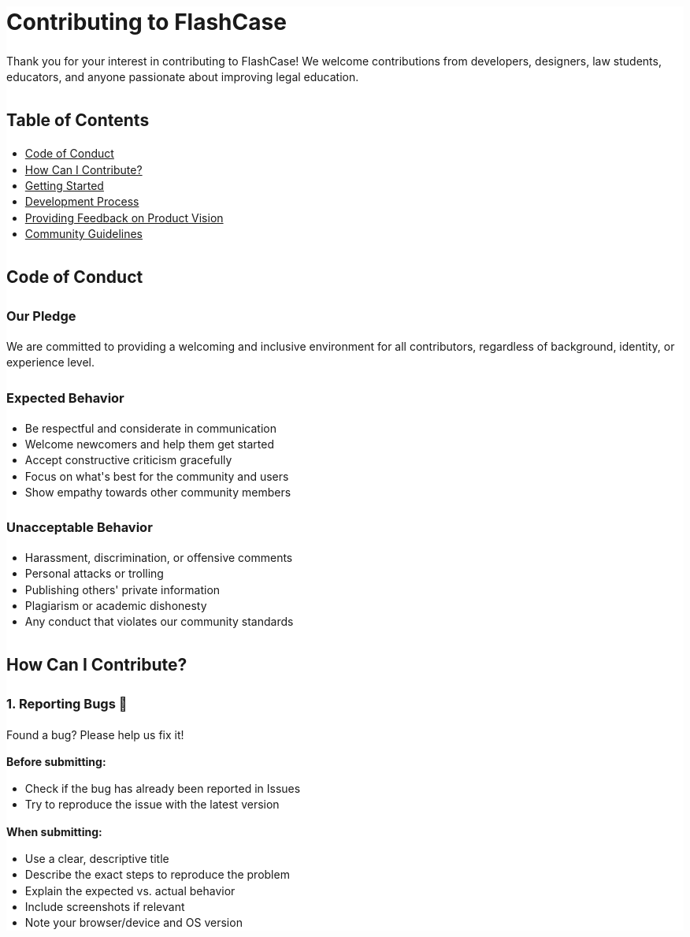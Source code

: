 # Contributing to FlashCase

Thank you for your interest in contributing to FlashCase! We welcome contributions from developers, designers, law students, educators, and anyone passionate about improving legal education.

## Table of Contents

- [Code of Conduct](#code-of-conduct)
- [How Can I Contribute?](#how-can-i-contribute)
- [Getting Started](#getting-started)
- [Development Process](#development-process)
- [Providing Feedback on Product Vision](#providing-feedback-on-product-vision)
- [Community Guidelines](#community-guidelines)

## Code of Conduct

### Our Pledge

We are committed to providing a welcoming and inclusive environment for all contributors, regardless of background, identity, or experience level.

### Expected Behavior

- Be respectful and considerate in communication
- Welcome newcomers and help them get started
- Accept constructive criticism gracefully
- Focus on what's best for the community and users
- Show empathy towards other community members

### Unacceptable Behavior

- Harassment, discrimination, or offensive comments
- Personal attacks or trolling
- Publishing others' private information
- Plagiarism or academic dishonesty
- Any conduct that violates our community standards

## How Can I Contribute?

### 1. Reporting Bugs 🐛

Found a bug? Please help us fix it!

**Before submitting:**
- Check if the bug has already been reported in Issues
- Try to reproduce the issue with the latest version

**When submitting:**
- Use a clear, descriptive title
- Describe the exact steps to reproduce the problem
- Explain the expected vs. actual behavior
- Include screenshots if relevant
- Note your browser/device and OS version
